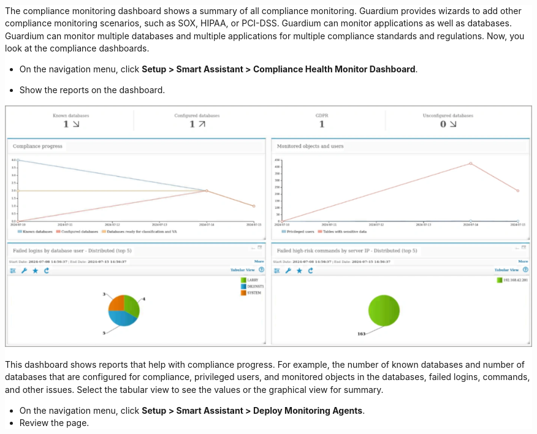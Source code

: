
The compliance monitoring dashboard shows a summary of all compliance monitoring.
Guardium provides wizards to add other compliance monitoring scenarios, such as SOX,
HIPAA, or PCI-DSS. Guardium can monitor applications as well as databases. Guardium
can monitor multiple databases and multiple applications for multiple compliance
standards and regulations.
Now, you look at the compliance dashboards.


- On the navigation menu, click **Setup > Smart Assistant > Compliance Health Monitor Dashboard**.

- Show the reports on the dashboard.

![](./images/101/image-011.webp)

This dashboard shows reports that help with compliance progress. For example, the
number of known databases and number of databases that are configured for compliance,
privileged users, and monitored objects in the databases, failed logins, commands, and
other issues.
Select the tabular view to see the values or the graphical view for summary.


- On the navigation menu, click **Setup > Smart Assistant > Deploy Monitoring Agents**.
- Review the page.
